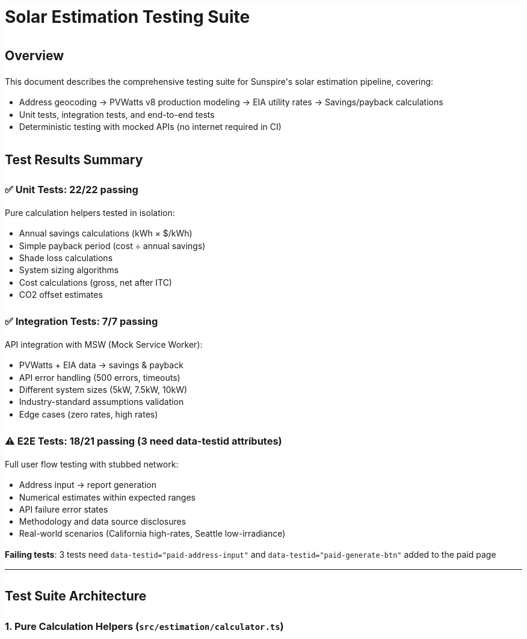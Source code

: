 # Solar Estimation Testing Suite

## Overview

This document describes the comprehensive testing suite for Sunspire's solar estimation pipeline, covering:
- Address geocoding → PVWatts v8 production modeling → EIA utility rates → Savings/payback calculations
- Unit tests, integration tests, and end-to-end tests
- Deterministic testing with mocked APIs (no internet required in CI)

## Test Results Summary

### ✅ Unit Tests: **22/22 passing**
Pure calculation helpers tested in isolation:
- Annual savings calculations (kWh × $/kWh)
- Simple payback period (cost ÷ annual savings)
- Shade loss calculations
- System sizing algorithms
- Cost calculations (gross, net after ITC)
- CO2 offset estimates

### ✅ Integration Tests: **7/7 passing**
API integration with MSW (Mock Service Worker):
- PVWatts + EIA data → savings & payback
- API error handling (500 errors, timeouts)
- Different system sizes (5kW, 7.5kW, 10kW)
- Industry-standard assumptions validation
- Edge cases (zero rates, high rates)

### ⚠️  E2E Tests: **18/21 passing** (3 need data-testid attributes)
Full user flow testing with stubbed network:
- Address input → report generation
- Numerical estimates within expected ranges
- API failure error states
- Methodology and data source disclosures
- Real-world scenarios (California high-rates, Seattle low-irradiance)

**Failing tests**: 3 tests need `data-testid="paid-address-input"` and `data-testid="paid-generate-btn"` added to the paid page

---

## Test Suite Architecture

### 1. Pure Calculation Helpers (`src/estimation/calculator.ts`)
